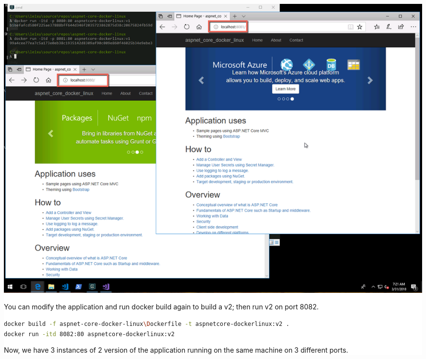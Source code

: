 ![](images/debugging-core-06.png)

You can modify the application and run docker build again to build a v2; then run v2 on port 8082.

```bash
docker build -f aspnet-core-docker-linux\Dockerfile -t aspnetcore-dockerlinux:v2 .
docker run -itd 8082:80 aspnetcore-dockerlinux:v2
```
Now, we have 3 instances of 2 version of the application running on the same machine on 3 different ports.